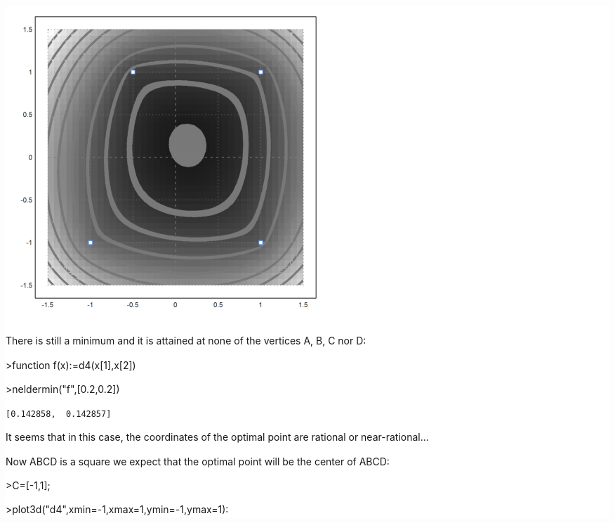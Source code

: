 ![images/Hamemayu%20Hayuningrat_23030630053_EMTGeometri-119.png](images/Hamemayu%20Hayuningrat_23030630053_EMTGeometri-119.png)

There is still a minimum and it is attained at none of the vertices A,
B, C nor D:


\>function f(x):=d4(x[1],x[2])

\>neldermin("f",[0.2,0.2])


    [0.142858,  0.142857]

It seems that in this case, the coordinates of the optimal point are
rational or near-rational...


Now ABCD is a square we expect that the optimal point will be the
center of ABCD:


\>C=[-1,1];

\>plot3d("d4",xmin=-1,xmax=1,ymin=-1,ymax=1):

